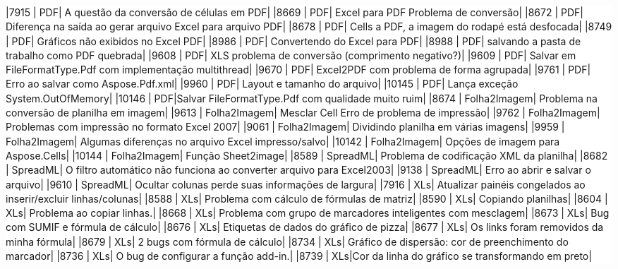 |7915 | PDF| A questão da conversão de células em PDF|
|8669 | PDF| Excel para PDF Problema de conversão|
|8672 | PDF| Diferença na saída ao gerar arquivo Excel para arquivo PDF|
|8678 | PDF| Cells a PDF, a imagem do rodapé está desfocada|
|8749 | PDF| Gráficos não exibidos no Excel PDF|
|8986 | PDF| Convertendo do Excel para PDF|
|8988 | PDF| salvando a pasta de trabalho como PDF quebrada|
|9608 | PDF| XLS problema de conversão (comprimento negativo?)|
|9609 | PDF| Salvar em FileFormatType.Pdf com implementação multithread|
|9670 | PDF| Excel2PDF com problema de forma agrupada|
|9761 | PDF| Erro ao salvar como Aspose.Pdf.xml|
|9960 | PDF| Layout e tamanho do arquivo|
|10145 | PDF| Lança exceção System.OutOfMemory|
|10146 | PDF|Salvar FileFormatType.Pdf com qualidade muito ruim|
|8674 | Folha2Imagem| Problema na conversão de planilha em imagem|
|9613 | Folha2Imagem| Mesclar Cell Erro de problema de impressão|
|9762 | Folha2Imagem| Problemas com impressão no formato Excel 2007|
|9061 | Folha2Imagem| Dividindo planilha em várias imagens|
|9959 | Folha2Imagem| Algumas diferenças no arquivo Excel impresso/salvo|
|10142 | Folha2Imagem| Opções de imagem para Aspose.Cells|
|10144 | Folha2Imagem| Função Sheet2image|
|8589 | SpreadML| Problema de codificação XML da planilha|
|8682 | SpreadML| O filtro automático não funciona ao converter arquivo para Excel2003|
|9138 | SpreadML| Erro ao abrir e salvar o arquivo|
|9610 | SpreadML| Ocultar colunas perde suas informações de largura|
|7916 | XLs| Atualizar painéis congelados ao inserir/excluir linhas/colunas|
|8588 | XLs| Problema com cálculo de fórmulas de matriz|
|8590 | XLs| Copiando planilhas|
|8604 | XLs| Problema ao copiar linhas.|
|8668 | XLs| Problema com grupo de marcadores inteligentes com mesclagem|
|8673 | XLs| Bug com SUMIF e fórmula de cálculo|
|8676 | XLs| Etiquetas de dados do gráfico de pizza|
|8677 | XLs| Os links foram removidos da minha fórmula|
|8679 | XLs| 2 bugs com fórmula de cálculo|
|8734 | XLs| Gráfico de dispersão: cor de preenchimento do marcador|
|8736 | XLs| O bug de configurar a função add-in.|
|8739 | XLs|Cor da linha do gráfico se transformando em preto|